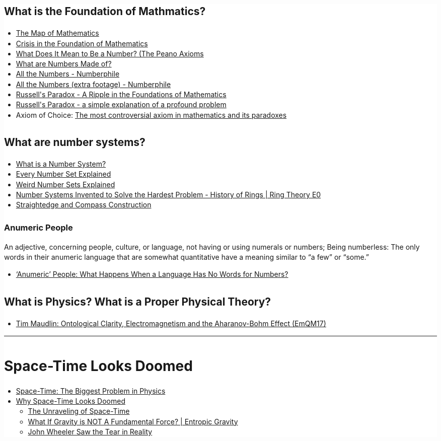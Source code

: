 
## What is the Foundation of Mathmatics?

* [The Map of Mathematics](https://www.quantamagazine.org/the-map-of-mathematics-20200213/)
* [Crisis in the Foundation of Mathematics](https://www.youtube.com/watch?v=KTUVdXI2vng)
* [What Does It Mean to Be a Number? (The Peano Axioms](https://www.youtube.com/watch?v=3gBoP8jZ1Is)
* [What are Numbers Made of?](https://www.youtube.com/watch?v=S4zfmcTC5bM)
* [All the Numbers - Numberphile](https://www.youtube.com/watch?v=5TkIe60y2GI)
* [All the Numbers (extra footage) - Numberphile](https://www.youtube.com/watch?v=LsBQhfkw5ag)
* [Russell's Paradox - A Ripple in the Foundations of Mathematics](https://www.youtube.com/watch?v=xauCQpnbNAM)
* [Russell's Paradox - a simple explanation of a profound problem](https://www.youtube.com/watch?v=ymGt7I4Yn3k)
* Axiom of Choice: [The most controversial axiom in mathematics and its paradoxes](https://nseverkar.medium.com/the-most-controversial-axiom-in-mathematics-and-its-paradoxes-2c0cdfd725cb)


## What are number systems?

* [What is a Number System?](https://web.ma.utexas.edu/users/mks/326K04/what.html)
* [Every Number Set Explained](https://www.youtube.com/watch?v=RKvD3Jf5Xtk)
* [Weird Number Sets Explained](https://www.youtube.com/watch?v=F0La_GsvsTs)
* [Number Systems Invented to Solve the Hardest Problem - History of Rings | Ring Theory E0](https://www.youtube.com/watch?v=M-9_rZfVQVE)
* [Straightedge and Compass Construction](https://en.wikipedia.org/wiki/Straightedge_and_compass_construction)


### Anumeric People

An adjective, concerning people, culture, or language, not having or using numerals or numbers;
Being numberless: The only words in their anumeric language that are somewhat quantitative have a meaning similar to “a few” or “some.”

* [‘Anumeric’ People: What Happens When a Language Has No Words for Numbers?](https://getpocket.com/explore/item/anumeric-people-what-happens-when-a-language-has-no-words-for-numbers)


## What is Physics? What is a Proper Physical Theory?

* [Tim Maudlin: Ontological Clarity, Electromagnetism and the Aharanov-Bohm Effect (EmQM17)](https://www.youtube.com/watch?v=LUE01tjDAb8)

---------------


# Space-Time Looks Doomed

* [Space-Time: The Biggest Problem in Physics](https://www.youtube.com/watch?v=RIqVnFtOSr4)
* [Why Space-Time Looks Doomed](https://www.linkedin.com/pulse/why-space-time-looks-doomed-quanta-magazine-osnoe/)
  * [The Unraveling of Space-Time](https://www.quantamagazine.org/the-unraveling-of-space-time-20240925/)
  * [What If Gravity is NOT A Fundamental Force? | Entropic Gravity](https://www.youtube.com/watch?v=qYSKEbd956M)
  * [John Wheeler Saw the Tear in Reality](https://www.quantamagazine.org/john-wheeler-saw-the-tear-in-reality-20240925/)
